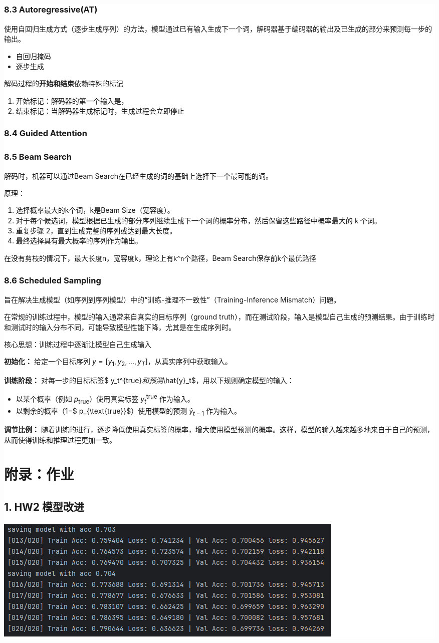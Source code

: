 ### 8.3 Autoregressive(AT)

使用自回归生成方式（逐步生成序列）的方法，模型通过已有输入生成下一个词，解码器基于编码器的输出及已生成的部分来预测每一步的输出。

* 自回归掩码
* 逐步生成

解码过程的**开始和结束**依赖特殊的标记

1. 开始标记：<SOS>解码器的第一个输入是<SOS>，
2. 结束标记：<EOS>当解码器生成<EOS>标记时，生成过程会立即停止

### 8.4 Guided Attention

### 8.5 Beam Search

解码时，机器可以通过Beam Search在已经生成的词的基础上选择下一个最可能的词。

原理：

1. 选择概率最大的k个词，k是Beam Size（宽容度）。
2. 对于每个候选词，模型根据已生成的部分序列继续生成下一个词的概率分布，然后保留这些路径中概率最大的 `k` 个词。
3. 重复步骤 2，直到生成完整的序列或达到最大长度。
4. 最终选择具有最大概率的序列作为输出。

在没有剪枝的情况下，最大长度n，宽容度k，理论上有`k^n`个路径，Beam Search保存前k个最优路径

### 8.6 Scheduled Sampling
旨在解决生成模型（如序列到序列模型）中的“训练-推理不一致性”（Training-Inference Mismatch）问题。

在常规的训练过程中，模型的输入通常来自真实的目标序列（ground truth），而在测试阶段，输入是模型自己生成的预测结果。由于训练时和测试时的输入分布不同，可能导致模型性能下降，尤其是在生成序列时。

核心思想：训练过程中逐渐让模型自己生成输入

**初始化：** 给定一个目标序列 $y = [y_1, y_2, \dots, y_T]$，从真实序列中获取输入。

**训练阶段：** 对每一步的目标标签$ y_t^{true}$和预测$\hat{y}_t$，用以下规则确定模型的输入：

- 以某个概率（例如 $p_{\text{true}}$）使用真实标签 $y_t^{\text{true}}$ 作为输入。
- 以剩余的概率（1−$ p_{\text{true}}$）使用模型的预测 $\hat{y}_{t-1}$ 作为输入。

**调节比例：** 随着训练的进行，逐步降低使用真实标签的概率，增大使用模型预测的概率。这样，模型的输入越来越多地来自于自己的预测，从而使得训练和推理过程更加一致。






# 附录：作业

##  1. HW2 模型改进

![image-20241029163739567](机器学习教程.assets/image-20241029163739567.png)
